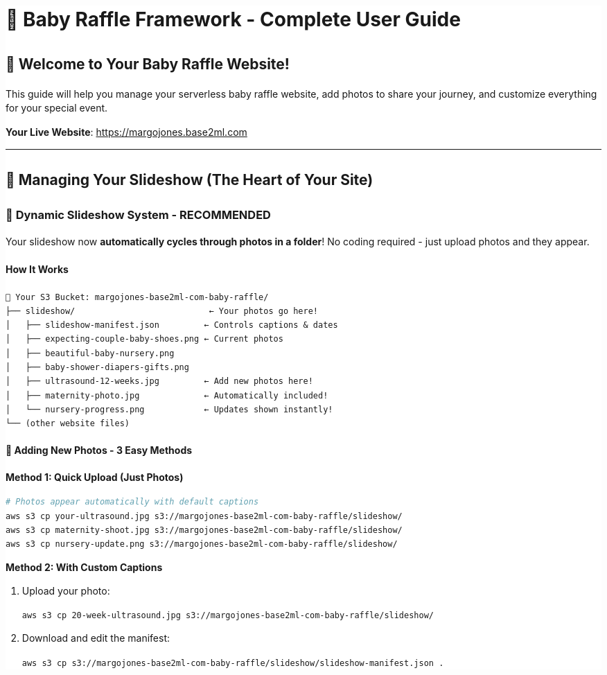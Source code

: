 # 🍼 Baby Raffle Framework - Complete User Guide

## 🌟 Welcome to Your Baby Raffle Website!

This guide will help you manage your serverless baby raffle website, add photos to share your journey, and customize everything for your special event.

**Your Live Website**: https://margojones.base2ml.com

---

## 📸 Managing Your Slideshow (The Heart of Your Site)

### 🎯 **Dynamic Slideshow System - RECOMMENDED**

Your slideshow now **automatically cycles through photos in a folder**! No coding required - just upload photos and they appear.

#### **How It Works**
```
📁 Your S3 Bucket: margojones-base2ml-com-baby-raffle/
├── slideshow/                           ← Your photos go here!
│   ├── slideshow-manifest.json         ← Controls captions & dates
│   ├── expecting-couple-baby-shoes.png ← Current photos
│   ├── beautiful-baby-nursery.png      
│   ├── baby-shower-diapers-gifts.png   
│   ├── ultrasound-12-weeks.jpg         ← Add new photos here!
│   ├── maternity-photo.jpg             ← Automatically included!
│   └── nursery-progress.png            ← Updates shown instantly!
└── (other website files)
```

#### **🚀 Adding New Photos - 3 Easy Methods**

**Method 1: Quick Upload (Just Photos)**
```bash
# Photos appear automatically with default captions
aws s3 cp your-ultrasound.jpg s3://margojones-base2ml-com-baby-raffle/slideshow/
aws s3 cp maternity-shoot.jpg s3://margojones-base2ml-com-baby-raffle/slideshow/
aws s3 cp nursery-update.png s3://margojones-base2ml-com-baby-raffle/slideshow/
```

**Method 2: With Custom Captions**
1. Upload your photo:
   ```bash
   aws s3 cp 20-week-ultrasound.jpg s3://margojones-base2ml-com-baby-raffle/slideshow/
   ```

2. Download and edit the manifest:
   ```bash
   aws s3 cp s3://margojones-base2ml-com-baby-raffle/slideshow/slideshow-manifest.json .
   ```
